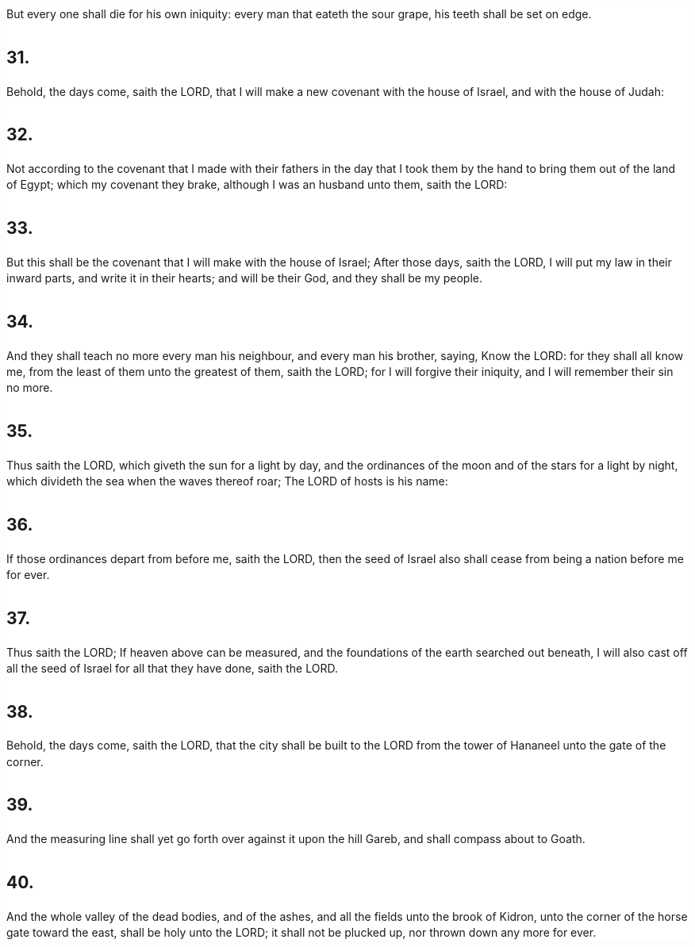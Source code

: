 But every one shall die for his own iniquity: every man that eateth the sour grape, his teeth shall be set on edge.
## 31.
Behold, the days come, saith the LORD, that I will make a new covenant with the house of Israel, and with the house of Judah:
## 32.
Not according to the covenant that I made with their fathers in the day that I took them by the hand to bring them out of the land of Egypt; which my covenant they brake, although I was an husband unto them, saith the LORD:
## 33.
But this shall be the covenant that I will make with the house of Israel; After those days, saith the LORD, I will put my law in their inward parts, and write it in their hearts; and will be their God, and they shall be my people.
## 34.
And they shall teach no more every man his neighbour, and every man his brother, saying, Know the LORD: for they shall all know me, from the least of them unto the greatest of them, saith the LORD; for I will forgive their iniquity, and I will remember their sin no more.
## 35.
Thus saith the LORD, which giveth the sun for a light by day, and the ordinances of the moon and of the stars for a light by night, which divideth the sea when the waves thereof roar; The LORD of hosts is his name:
## 36.
If those ordinances depart from before me, saith the LORD, then the seed of Israel also shall cease from being a nation before me for ever.
## 37.
Thus saith the LORD; If heaven above can be measured, and the foundations of the earth searched out beneath, I will also cast off all the seed of Israel for all that they have done, saith the LORD.
## 38.
Behold, the days come, saith the LORD, that the city shall be built to the LORD from the tower of Hananeel unto the gate of the corner.
## 39.
And the measuring line shall yet go forth over against it upon the hill Gareb, and shall compass about to Goath.
## 40.
And the whole valley of the dead bodies, and of the ashes, and all the fields unto the brook of Kidron, unto the corner of the horse gate toward the east, shall be holy unto the LORD; it shall not be plucked up, nor thrown down any more for ever.

